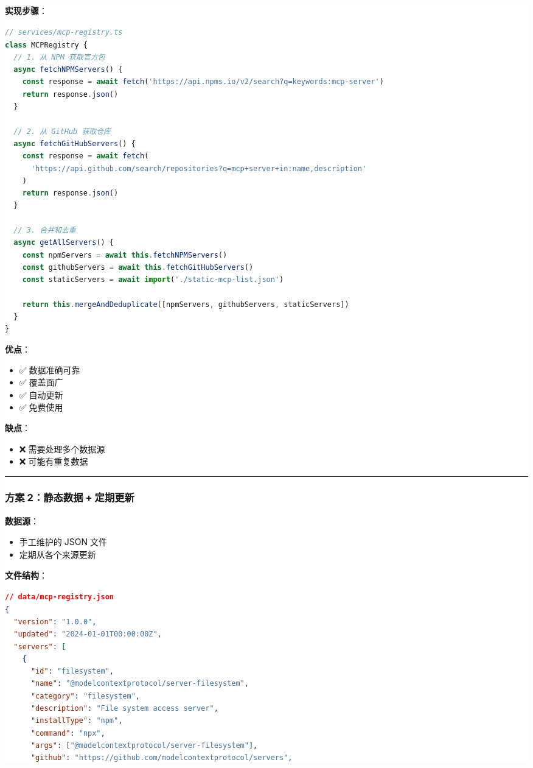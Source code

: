 **实现步骤**：

```typescript
// services/mcp-registry.ts
class MCPRegistry {
  // 1. 从 NPM 获取官方包
  async fetchNPMServers() {
    const response = await fetch('https://api.npms.io/v2/search?q=keywords:mcp-server')
    return response.json()
  }

  // 2. 从 GitHub 获取仓库
  async fetchGitHubServers() {
    const response = await fetch(
      'https://api.github.com/search/repositories?q=mcp+server+in:name,description'
    )
    return response.json()
  }

  // 3. 合并和去重
  async getAllServers() {
    const npmServers = await this.fetchNPMServers()
    const githubServers = await this.fetchGitHubServers()
    const staticServers = await import('./static-mcp-list.json')

    return this.mergeAndDeduplicate([npmServers, githubServers, staticServers])
  }
}
```

**优点**：

- ✅ 数据准确可靠
- ✅ 覆盖面广
- ✅ 自动更新
- ✅ 免费使用

**缺点**：

- ❌ 需要处理多个数据源
- ❌ 可能有重复数据

---

### 方案 2：静态数据 + 定期更新

**数据源**：

- 手工维护的 JSON 文件
- 定期从各个来源更新

**文件结构**：

```json
// data/mcp-registry.json
{
  "version": "1.0.0",
  "updated": "2024-01-01T00:00:00Z",
  "servers": [
    {
      "id": "filesystem",
      "name": "@modelcontextprotocol/server-filesystem",
      "category": "filesystem",
      "description": "File system access server",
      "installType": "npm",
      "command": "npx",
      "args": ["@modelcontextprotocol/server-filesystem"],
      "github": "https://github.com/modelcontextprotocol/servers",
```